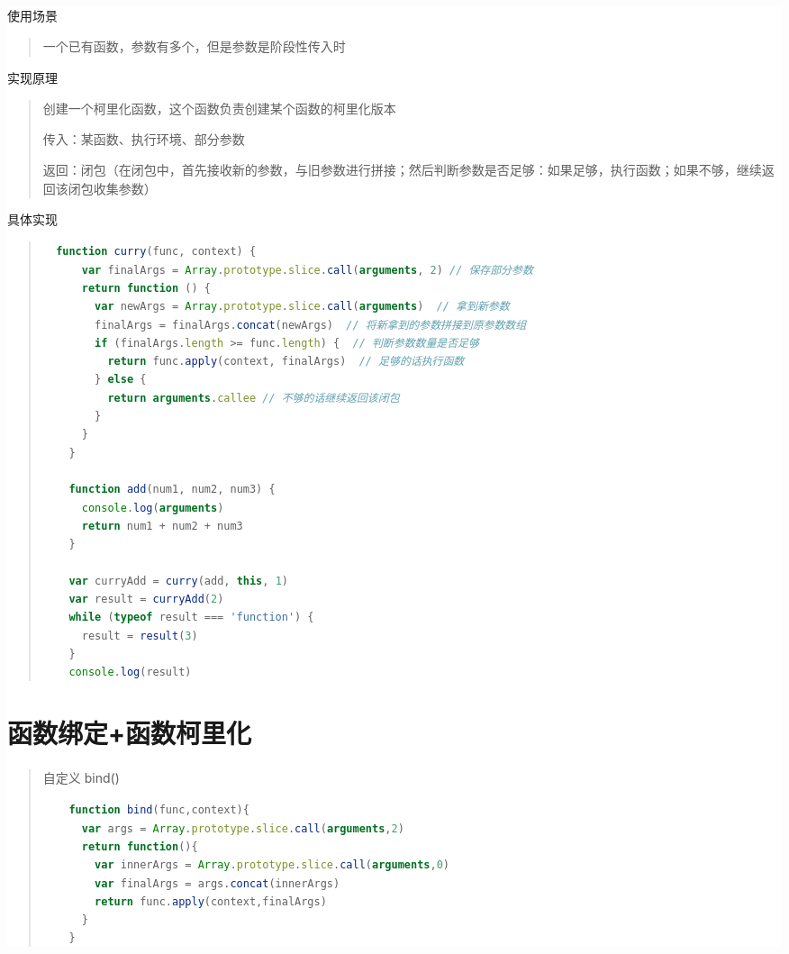 使用场景

> 一个已有函数，参数有多个，但是参数是阶段性传入时

实现原理

> 创建一个柯里化函数，这个函数负责创建某个函数的柯里化版本
>
> 传入：某函数、执行环境、部分参数
>
> 返回：闭包（在闭包中，首先接收新的参数，与旧参数进行拼接；然后判断参数是否足够：如果足够，执行函数；如果不够，继续返回该闭包收集参数）

具体实现

> ```javascript
> 	function curry(func, context) {
>       var finalArgs = Array.prototype.slice.call(arguments, 2) // 保存部分参数
>       return function () {
>         var newArgs = Array.prototype.slice.call(arguments)  // 拿到新参数
>         finalArgs = finalArgs.concat(newArgs)  // 将新拿到的参数拼接到原参数数组
>         if (finalArgs.length >= func.length) {  // 判断参数数量是否足够
>           return func.apply(context, finalArgs)  // 足够的话执行函数
>         } else {
>           return arguments.callee // 不够的话继续返回该闭包
>         }
>       }
>     }
> 
>     function add(num1, num2, num3) {
>       console.log(arguments)
>       return num1 + num2 + num3
>     }
> 
>     var curryAdd = curry(add, this, 1)
>     var result = curryAdd(2)
>     while (typeof result === 'function') {
>       result = result(3)
>     }
>     console.log(result)
> ```

# 函数绑定+函数柯里化

> 自定义 bind()
>
> ```javascript
>     function bind(func,context){
>       var args = Array.prototype.slice.call(arguments,2)
>       return function(){
>         var innerArgs = Array.prototype.slice.call(arguments,0)
>         var finalArgs = args.concat(innerArgs)
>         return func.apply(context,finalArgs)
>       }
>     }
> ```

